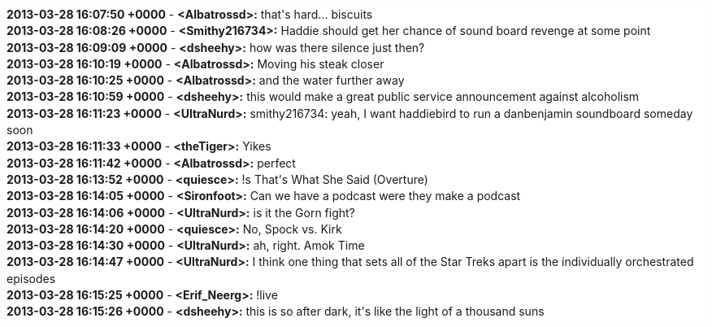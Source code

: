 **2013-03-28 16:07:50 +0000** - **&lt;Albatrossd&gt;:** that&apos;s hard... biscuits  
**2013-03-28 16:08:26 +0000** - **&lt;Smithy216734&gt;:** Haddie should get her chance of sound board revenge at some point  
**2013-03-28 16:09:09 +0000** - **&lt;dsheehy&gt;:** how was there silence just then?  
**2013-03-28 16:10:19 +0000** - **&lt;Albatrossd&gt;:** Moving his steak closer  
**2013-03-28 16:10:25 +0000** - **&lt;Albatrossd&gt;:** and the water further away  
**2013-03-28 16:10:59 +0000** - **&lt;dsheehy&gt;:** this would make a great public service announcement against alcoholism  
**2013-03-28 16:11:23 +0000** - **&lt;UltraNurd&gt;:** smithy216734: yeah, I want haddiebird to run a danbenjamin soundboard someday soon  
**2013-03-28 16:11:33 +0000** - **&lt;theTiger&gt;:** Yikes  
**2013-03-28 16:11:42 +0000** - **&lt;Albatrossd&gt;:** perfect  
**2013-03-28 16:13:52 +0000** - **&lt;quiesce&gt;:** !s That&apos;s What She Said (Overture)  
**2013-03-28 16:14:05 +0000** - **&lt;Sironfoot&gt;:** Can we have a podcast were they make a podcast  
**2013-03-28 16:14:06 +0000** - **&lt;UltraNurd&gt;:** is it the Gorn fight?  
**2013-03-28 16:14:20 +0000** - **&lt;quiesce&gt;:** No, Spock vs. Kirk  
**2013-03-28 16:14:30 +0000** - **&lt;UltraNurd&gt;:** ah, right. Amok Time  
**2013-03-28 16:14:47 +0000** - **&lt;UltraNurd&gt;:** I think one thing that sets all of the Star Treks apart is the individually orchestrated episodes  
**2013-03-28 16:15:25 +0000** - **&lt;Erif_Neerg&gt;:** !live  
**2013-03-28 16:15:26 +0000** - **&lt;dsheehy&gt;:** this is so after dark, it&apos;s like the light of a thousand suns  
